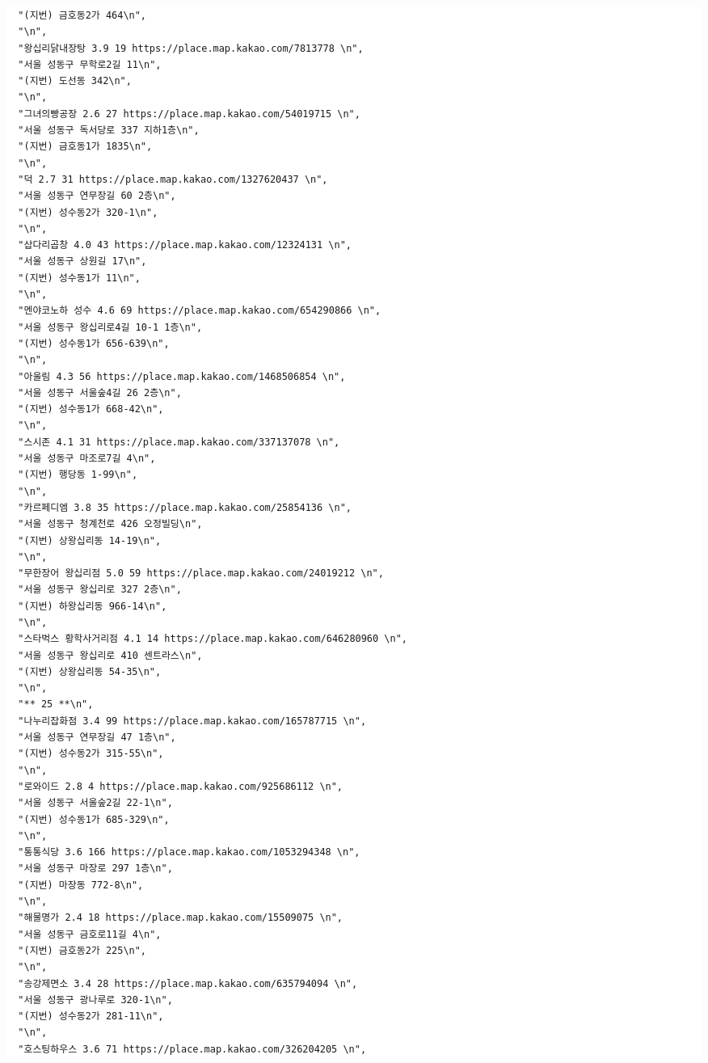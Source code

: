       "(지번) 금호동2가 464\n",
      "\n",
      "왕십리닭내장탕 3.9 19 https://place.map.kakao.com/7813778 \n",
      "서울 성동구 무학로2길 11\n",
      "(지번) 도선동 342\n",
      "\n",
      "그녀의빵공장 2.6 27 https://place.map.kakao.com/54019715 \n",
      "서울 성동구 독서당로 337 지하1층\n",
      "(지번) 금호동1가 1835\n",
      "\n",
      "덕 2.7 31 https://place.map.kakao.com/1327620437 \n",
      "서울 성동구 연무장길 60 2층\n",
      "(지번) 성수동2가 320-1\n",
      "\n",
      "삽다리곱창 4.0 43 https://place.map.kakao.com/12324131 \n",
      "서울 성동구 상원길 17\n",
      "(지번) 성수동1가 11\n",
      "\n",
      "멘야코노하 성수 4.6 69 https://place.map.kakao.com/654290866 \n",
      "서울 성동구 왕십리로4길 10-1 1층\n",
      "(지번) 성수동1가 656-639\n",
      "\n",
      "아울림 4.3 56 https://place.map.kakao.com/1468506854 \n",
      "서울 성동구 서울숲4길 26 2층\n",
      "(지번) 성수동1가 668-42\n",
      "\n",
      "스시존 4.1 31 https://place.map.kakao.com/337137078 \n",
      "서울 성동구 마조로7길 4\n",
      "(지번) 행당동 1-99\n",
      "\n",
      "카르페디엠 3.8 35 https://place.map.kakao.com/25854136 \n",
      "서울 성동구 청계천로 426 오정빌딩\n",
      "(지번) 상왕십리동 14-19\n",
      "\n",
      "무한장어 왕십리점 5.0 59 https://place.map.kakao.com/24019212 \n",
      "서울 성동구 왕십리로 327 2층\n",
      "(지번) 하왕십리동 966-14\n",
      "\n",
      "스타벅스 황학사거리점 4.1 14 https://place.map.kakao.com/646280960 \n",
      "서울 성동구 왕십리로 410 센트라스\n",
      "(지번) 상왕십리동 54-35\n",
      "\n",
      "** 25 **\n",
      "나누리잡화점 3.4 99 https://place.map.kakao.com/165787715 \n",
      "서울 성동구 연무장길 47 1층\n",
      "(지번) 성수동2가 315-55\n",
      "\n",
      "로와이드 2.8 4 https://place.map.kakao.com/925686112 \n",
      "서울 성동구 서울숲2길 22-1\n",
      "(지번) 성수동1가 685-329\n",
      "\n",
      "통통식당 3.6 166 https://place.map.kakao.com/1053294348 \n",
      "서울 성동구 마장로 297 1층\n",
      "(지번) 마장동 772-8\n",
      "\n",
      "해물명가 2.4 18 https://place.map.kakao.com/15509075 \n",
      "서울 성동구 금호로11길 4\n",
      "(지번) 금호동2가 225\n",
      "\n",
      "송강제면소 3.4 28 https://place.map.kakao.com/635794094 \n",
      "서울 성동구 광나루로 320-1\n",
      "(지번) 성수동2가 281-11\n",
      "\n",
      "호스팅하우스 3.6 71 https://place.map.kakao.com/326204205 \n",